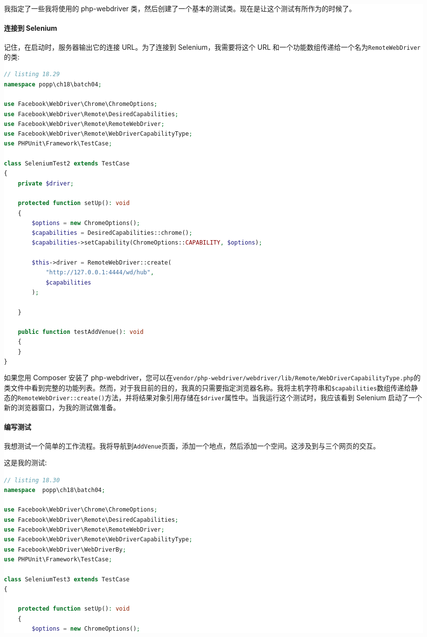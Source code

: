我指定了一些我将使用的 php-webdriver 类，然后创建了一个基本的测试类。现在是让这个测试有所作为的时候了。

#### 连接到 Selenium

记住，在启动时，服务器输出它的连接 URL。为了连接到 Selenium，我需要将这个 URL 和一个功能数组传递给一个名为`RemoteWebDriver`的类:

```php
// listing 18.29
namespace popp\ch18\batch04;

use Facebook\WebDriver\Chrome\ChromeOptions;
use Facebook\WebDriver\Remote\DesiredCapabilities;
use Facebook\WebDriver\Remote\RemoteWebDriver;
use Facebook\WebDriver\Remote\WebDriverCapabilityType;
use PHPUnit\Framework\TestCase;

class SeleniumTest2 extends TestCase
{
    private $driver;

    protected function setUp(): void
    {
        $options = new ChromeOptions();
        $capabilities = DesiredCapabilities::chrome();
        $capabilities->setCapability(ChromeOptions::CAPABILITY, $options);

        $this->driver = RemoteWebDriver::create(
            "http://127.0.0.1:4444/wd/hub",
            $capabilities
        );

    }

    public function testAddVenue(): void
    {
    }
}

```

如果您用 Composer 安装了 php-webdriver，您可以在`vendor/php-webdriver/webdriver/lib/Remote/WebDriverCapabilityType.php`的类文件中看到完整的功能列表。然而，对于我目前的目的，我真的只需要指定浏览器名称。我将主机字符串和`$capabilities`数组传递给静态的`RemoteWebDriver::create()`方法，并将结果对象引用存储在`$driver`属性中。当我运行这个测试时，我应该看到 Selenium 启动了一个新的浏览器窗口，为我的测试做准备。

#### 编写测试

我想测试一个简单的工作流程。我将导航到`AddVenue`页面，添加一个地点，然后添加一个空间。这涉及到与三个网页的交互。

这是我的测试:

```php
// listing 18.30
namespace  popp\ch18\batch04;

use Facebook\WebDriver\Chrome\ChromeOptions;
use Facebook\WebDriver\Remote\DesiredCapabilities;
use Facebook\WebDriver\Remote\RemoteWebDriver;
use Facebook\WebDriver\Remote\WebDriverCapabilityType;
use Facebook\WebDriver\WebDriverBy;
use PHPUnit\Framework\TestCase;

class SeleniumTest3 extends TestCase
{

    protected function setUp(): void
    {
        $options = new ChromeOptions();
```